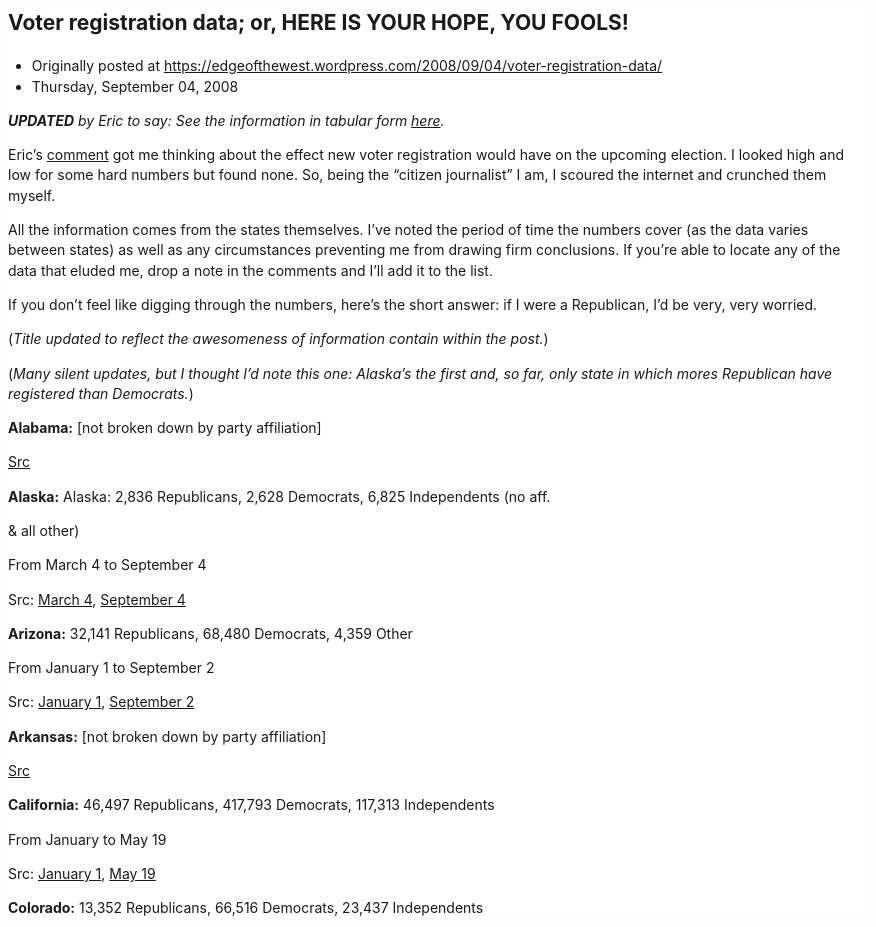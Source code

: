 ## Voter registration data; or, HERE IS YOUR HOPE, YOU FOOLS!

 * Originally posted at https://edgeofthewest.wordpress.com/2008/09/04/voter-registration-data/
 * Thursday, September 04, 2008

_**UPDATED** by Eric to say:  See the information in tabular form [here](https://edgeofthewest.wordpress.com/2008/09/05/change-in-voter-registration/)._

Eric’s [comment](https://edgeofthewest.wordpress.com/2008/09/04/community-organizersucker/#comment-19152) got me thinking about the effect new voter registration would have on the upcoming election.  I looked high and low for some hard numbers but found none.  So, being the “citizen journalist” I am, I scoured the internet and crunched them myself.

All the information comes from the states themselves.  I’ve noted the period of time the numbers cover (as the data varies between states) as well as any circumstances preventing me from drawing firm conclusions.  If you’re able to locate any of the data that eluded me, drop a note in the comments and I’ll add it to the list.

If you don’t feel like digging through the numbers, here’s the short answer: if I were a Republican, I’d be very, very worried.

(_Title updated to reflect the awesomeness of information contain within the post._)

(_Many silent updates, but I thought I’d note this one: Alaska’s the first and, so far, only state in which mores Republican have registered than Democrats._)


**Alabama:** [not broken down by party affiliation]  

[Src](http://www.sos.state.al.us/downloads/election/vr/ALVR-2008.xls)

**Alaska:** Alaska: 2,836 Republicans, 2,628 Democrats, 6,825 Independents (no aff.  

& all other)  

From March 4 to September 4  

Src: [March 4](http://www.elections.alaska.gov/statistics/regbyprty3-4-08.html), [September 4](http://www.elections.alaska.gov/statistics/regbyprty9-4-08.html)

**Arizona:** 32,141 Republicans, 68,480 Democrats, 4,359 Other  

From January 1 to September 2  

Src: [January 1](http://www.azsos.gov/election/voterreg/2008-01-10.pdf), [September 2](http://www.azsos.gov/election/voterreg/2008-08-04.pdf)

**Arkansas:** [not broken down by party affiliation]  

[Src](http://www.sos.arkansas.gov/elections/elections\_pdfs/registered\_voters/vrtotals0708.pdf)

**California:** 46,497 Republicans, 417,793 Democrats, 117,313 Independents  

From January to May 19  

Src: [January 1](http://www.sos.ca.gov/elections/ror\_010108.htm), [May 19](http://www.sos.ca.gov/elections/ror\_051908.htm)

**Colorado:** 13,352 Republicans, 66,516 Democrats, 23,437 Independents  

